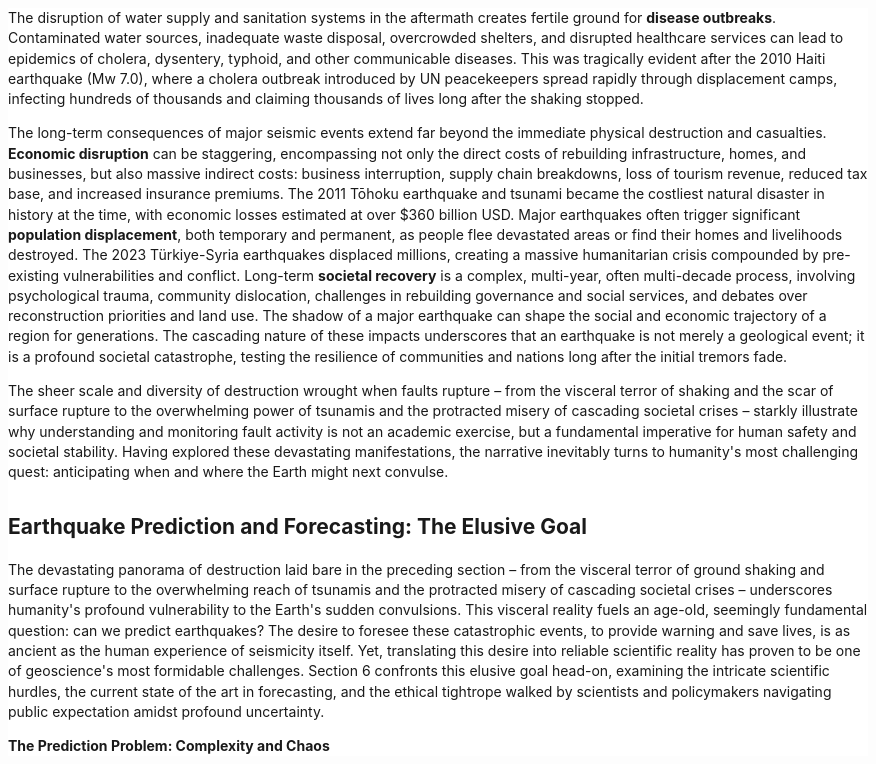 The disruption of water supply and sanitation systems in the aftermath creates fertile ground for **disease outbreaks**. Contaminated water sources, inadequate waste disposal, overcrowded shelters, and disrupted healthcare services can lead to epidemics of cholera, dysentery, typhoid, and other communicable diseases. This was tragically evident after the 2010 Haiti earthquake (Mw 7.0), where a cholera outbreak introduced by UN peacekeepers spread rapidly through displacement camps, infecting hundreds of thousands and claiming thousands of lives long after the shaking stopped.

The long-term consequences of major seismic events extend far beyond the immediate physical destruction and casualties. **Economic disruption** can be staggering, encompassing not only the direct costs of rebuilding infrastructure, homes, and businesses, but also massive indirect costs: business interruption, supply chain breakdowns, loss of tourism revenue, reduced tax base, and increased insurance premiums. The 2011 Tōhoku earthquake and tsunami became the costliest natural disaster in history at the time, with economic losses estimated at over $360 billion USD. Major earthquakes often trigger significant **population displacement**, both temporary and permanent, as people flee devastated areas or find their homes and livelihoods destroyed. The 2023 Türkiye-Syria earthquakes displaced millions, creating a massive humanitarian crisis compounded by pre-existing vulnerabilities and conflict. Long-term **societal recovery** is a complex, multi-year, often multi-decade process, involving psychological trauma, community dislocation, challenges in rebuilding governance and social services, and debates over reconstruction priorities and land use. The shadow of a major earthquake can shape the social and economic trajectory of a region for generations. The cascading nature of these impacts underscores that an earthquake is not merely a geological event; it is a profound societal catastrophe, testing the resilience of communities and nations long after the initial tremors fade.

The sheer scale and diversity of destruction wrought when faults rupture – from the visceral terror of shaking and the scar of surface rupture to the overwhelming power of tsunamis and the protracted misery of cascading societal crises – starkly illustrate why understanding and monitoring fault activity is not an academic exercise, but a fundamental imperative for human safety and societal stability. Having explored these devastating manifestations, the narrative inevitably turns to humanity's most challenging quest: anticipating when and where the Earth might next convulse.

## Earthquake Prediction and Forecasting: The Elusive Goal

The devastating panorama of destruction laid bare in the preceding section – from the visceral terror of ground shaking and surface rupture to the overwhelming reach of tsunamis and the protracted misery of cascading societal crises – underscores humanity's profound vulnerability to the Earth's sudden convulsions. This visceral reality fuels an age-old, seemingly fundamental question: can we predict earthquakes? The desire to foresee these catastrophic events, to provide warning and save lives, is as ancient as the human experience of seismicity itself. Yet, translating this desire into reliable scientific reality has proven to be one of geoscience's most formidable challenges. Section 6 confronts this elusive goal head-on, examining the intricate scientific hurdles, the current state of the art in forecasting, and the ethical tightrope walked by scientists and policymakers navigating public expectation amidst profound uncertainty.

**The Prediction Problem: Complexity and Chaos**